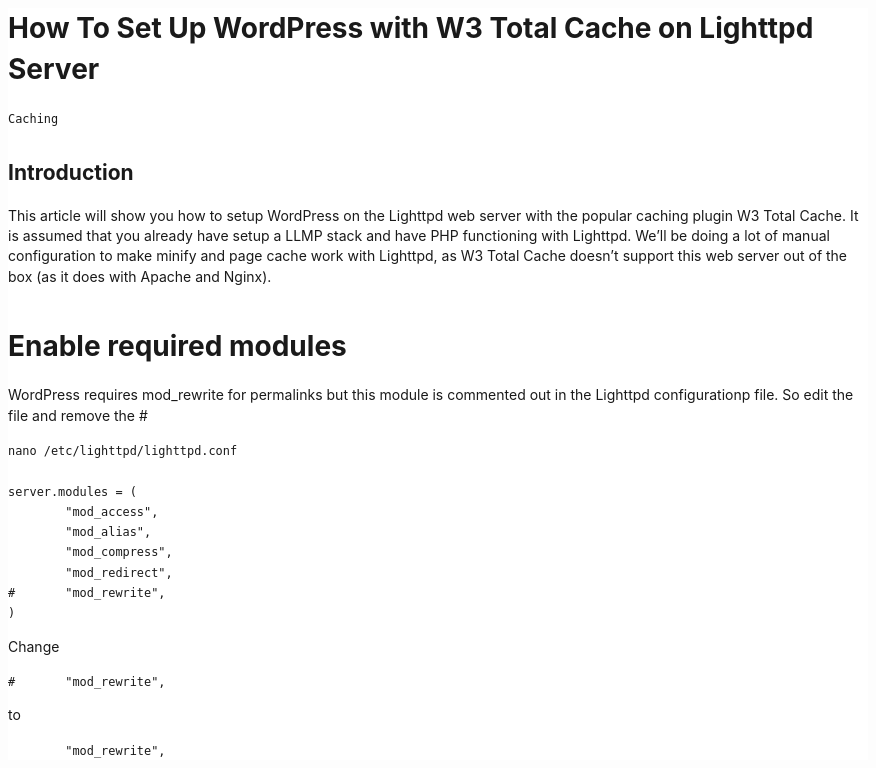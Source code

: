 # How To Set Up WordPress with W3 Total Cache on Lighttpd Server

```Caching```

## Introduction



This article will show you how to setup WordPress on the Lighttpd web server with the popular caching plugin W3 Total Cache. It is assumed that you already have setup a LLMP stack and have PHP functioning with Lighttpd. We’ll be doing a lot of manual configuration to make minify and page cache work with Lighttpd, as W3 Total Cache doesn’t support this web server out of the box (as it does with Apache and Nginx).


# Enable required modules



WordPress requires mod_rewrite for permalinks but this module is commented out in the Lighttpd configurationp file. So edit the file and remove the #


```
nano /etc/lighttpd/lighttpd.conf

server.modules = (
        "mod_access",
        "mod_alias",
        "mod_compress",
        "mod_redirect",
#       "mod_rewrite",
)

```


Change


```
#       "mod_rewrite",

```


to


```
        "mod_rewrite",
